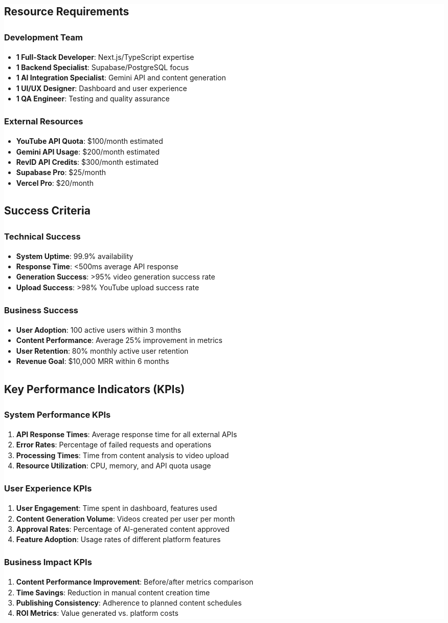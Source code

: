## Resource Requirements

### Development Team
- **1 Full-Stack Developer**: Next.js/TypeScript expertise
- **1 Backend Specialist**: Supabase/PostgreSQL focus
- **1 AI Integration Specialist**: Gemini API and content generation
- **1 UI/UX Designer**: Dashboard and user experience
- **1 QA Engineer**: Testing and quality assurance

### External Resources
- **YouTube API Quota**: $100/month estimated
- **Gemini API Usage**: $200/month estimated
- **RevID API Credits**: $300/month estimated
- **Supabase Pro**: $25/month
- **Vercel Pro**: $20/month

## Success Criteria

### Technical Success
- **System Uptime**: 99.9% availability
- **Response Time**: <500ms average API response
- **Generation Success**: >95% video generation success rate
- **Upload Success**: >98% YouTube upload success rate

### Business Success
- **User Adoption**: 100 active users within 3 months
- **Content Performance**: Average 25% improvement in metrics
- **User Retention**: 80% monthly active user retention
- **Revenue Goal**: $10,000 MRR within 6 months

## Key Performance Indicators (KPIs)

### System Performance KPIs
1. **API Response Times**: Average response time for all external APIs
2. **Error Rates**: Percentage of failed requests and operations
3. **Processing Times**: Time from content analysis to video upload
4. **Resource Utilization**: CPU, memory, and API quota usage

### User Experience KPIs
1. **User Engagement**: Time spent in dashboard, features used
2. **Content Generation Volume**: Videos created per user per month
3. **Approval Rates**: Percentage of AI-generated content approved
4. **Feature Adoption**: Usage rates of different platform features

### Business Impact KPIs
1. **Content Performance Improvement**: Before/after metrics comparison
2. **Time Savings**: Reduction in manual content creation time
3. **Publishing Consistency**: Adherence to planned content schedules
4. **ROI Metrics**: Value generated vs. platform costs
